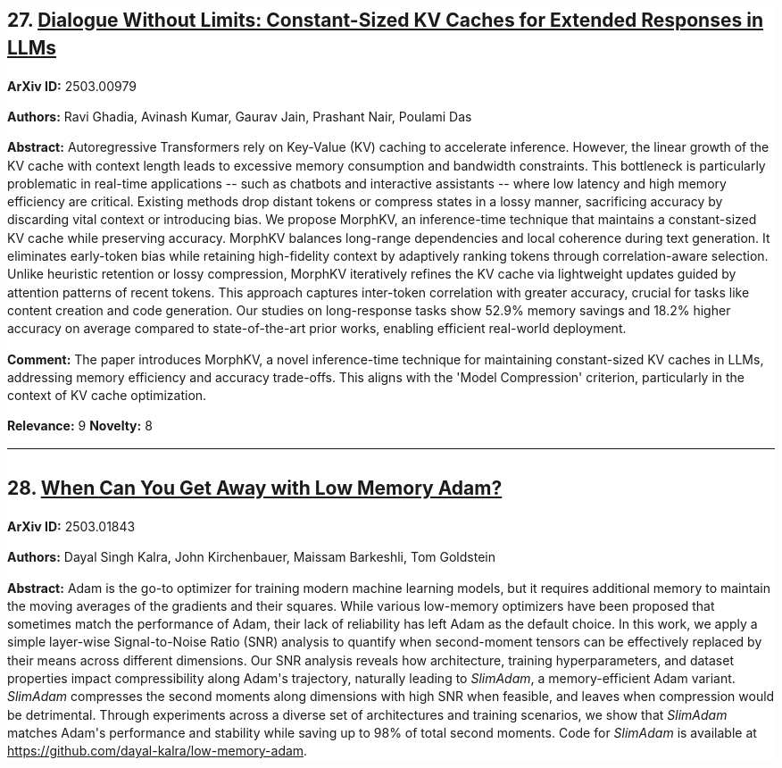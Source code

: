 
## 27. [Dialogue Without Limits: Constant-Sized KV Caches for Extended Responses in LLMs](https://arxiv.org/abs/2503.00979) <a id="link27"></a>

**ArXiv ID:** 2503.00979

**Authors:** Ravi Ghadia, Avinash Kumar, Gaurav Jain, Prashant Nair, Poulami Das

**Abstract:** Autoregressive Transformers rely on Key-Value (KV) caching to accelerate inference. However, the linear growth of the KV cache with context length leads to excessive memory consumption and bandwidth constraints. This bottleneck is particularly problematic in real-time applications -- such as chatbots and interactive assistants -- where low latency and high memory efficiency are critical. Existing methods drop distant tokens or compress states in a lossy manner, sacrificing accuracy by discarding vital context or introducing bias.   We propose MorphKV, an inference-time technique that maintains a constant-sized KV cache while preserving accuracy. MorphKV balances long-range dependencies and local coherence during text generation. It eliminates early-token bias while retaining high-fidelity context by adaptively ranking tokens through correlation-aware selection. Unlike heuristic retention or lossy compression, MorphKV iteratively refines the KV cache via lightweight updates guided by attention patterns of recent tokens. This approach captures inter-token correlation with greater accuracy, crucial for tasks like content creation and code generation. Our studies on long-response tasks show 52.9$\%$ memory savings and 18.2$\%$ higher accuracy on average compared to state-of-the-art prior works, enabling efficient real-world deployment.

**Comment:** The paper introduces MorphKV, a novel inference-time technique for maintaining constant-sized KV caches in LLMs, addressing memory efficiency and accuracy trade-offs. This aligns with the 'Model Compression' criterion, particularly in the context of KV cache optimization.

**Relevance:** 9
**Novelty:** 8

---

## 28. [When Can You Get Away with Low Memory Adam?](https://arxiv.org/abs/2503.01843) <a id="link28"></a>

**ArXiv ID:** 2503.01843

**Authors:** Dayal Singh Kalra, John Kirchenbauer, Maissam Barkeshli, Tom Goldstein

**Abstract:** Adam is the go-to optimizer for training modern machine learning models, but it requires additional memory to maintain the moving averages of the gradients and their squares. While various low-memory optimizers have been proposed that sometimes match the performance of Adam, their lack of reliability has left Adam as the default choice. In this work, we apply a simple layer-wise Signal-to-Noise Ratio (SNR) analysis to quantify when second-moment tensors can be effectively replaced by their means across different dimensions. Our SNR analysis reveals how architecture, training hyperparameters, and dataset properties impact compressibility along Adam's trajectory, naturally leading to $\textit{SlimAdam}$, a memory-efficient Adam variant. $\textit{SlimAdam}$ compresses the second moments along dimensions with high SNR when feasible, and leaves when compression would be detrimental. Through experiments across a diverse set of architectures and training scenarios, we show that $\textit{SlimAdam}$ matches Adam's performance and stability while saving up to $98\%$ of total second moments. Code for $\textit{SlimAdam}$ is available at https://github.com/dayal-kalra/low-memory-adam.
